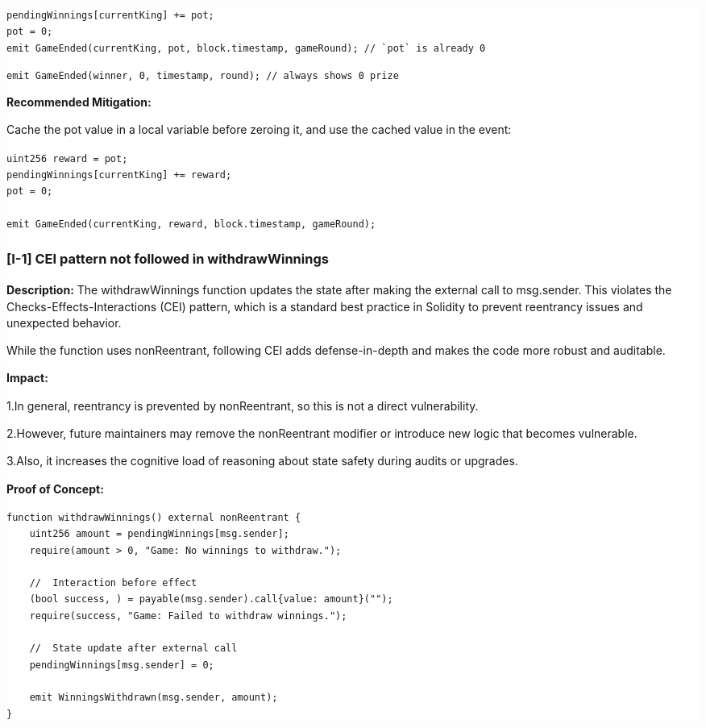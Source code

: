 ```solidity
pendingWinnings[currentKing] += pot;
pot = 0;
emit GameEnded(currentKing, pot, block.timestamp, gameRound); // `pot` is already 0

```

```solidity
emit GameEnded(winner, 0, timestamp, round); // always shows 0 prize

```
**Recommended Mitigation:**  

Cache the pot value in a local variable before zeroing it, and use the cached value in the event:

```solidity
uint256 reward = pot;
pendingWinnings[currentKing] += reward;
pot = 0;

emit GameEnded(currentKing, reward, block.timestamp, gameRound);
```

### [I-1] CEI pattern not followed in withdrawWinnings


**Description:** 
The withdrawWinnings function updates the state after making the external call to msg.sender. This 
violates the Checks-Effects-Interactions (CEI) pattern, which is a standard best practice in Solidity to 
prevent reentrancy issues and unexpected behavior.

While the function uses nonReentrant, following CEI adds defense-in-depth and makes the code more robust and auditable.

**Impact:** 

1.In general, reentrancy is prevented by nonReentrant, so this is not a direct vulnerability.

2.However, future maintainers may remove the nonReentrant modifier or introduce new logic that becomes vulnerable.

3.Also, it increases the cognitive load of reasoning about state safety during audits or upgrades.

**Proof of Concept:**

```solidity
function withdrawWinnings() external nonReentrant {
    uint256 amount = pendingWinnings[msg.sender];
    require(amount > 0, "Game: No winnings to withdraw.");

    //  Interaction before effect
    (bool success, ) = payable(msg.sender).call{value: amount}("");
    require(success, "Game: Failed to withdraw winnings."); 

    //  State update after external call
    pendingWinnings[msg.sender] = 0;

    emit WinningsWithdrawn(msg.sender, amount);
}

```
